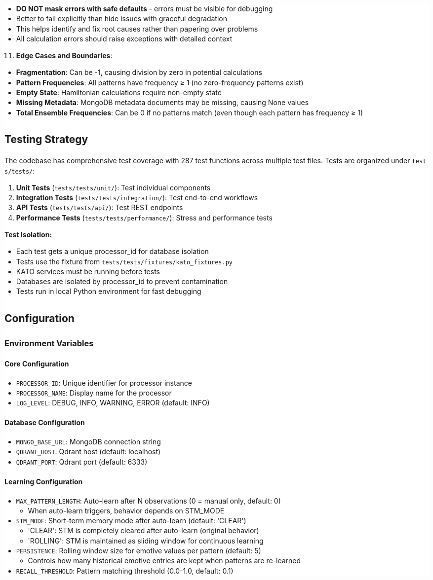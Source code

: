    - **DO NOT mask errors with safe defaults** - errors must be visible for debugging
   - Better to fail explicitly than hide issues with graceful degradation
   - This helps identify and fix root causes rather than papering over problems
   - All calculation errors should raise exceptions with detailed context
11. **Edge Cases and Boundaries**:
   - **Fragmentation**: Can be -1, causing division by zero in potential calculations
   - **Pattern Frequencies**: All patterns have frequency ≥ 1 (no zero-frequency patterns exist)
   - **Empty State**: Hamiltonian calculations require non-empty state
   - **Missing Metadata**: MongoDB metadata documents may be missing, causing None values
   - **Total Ensemble Frequencies**: Can be 0 if no patterns match (even though each pattern has frequency ≥ 1)

## Testing Strategy

The codebase has comprehensive test coverage with 287 test functions across multiple test files. Tests are organized under `tests/tests/`:

1. **Unit Tests** (`tests/tests/unit/`): Test individual components
2. **Integration Tests** (`tests/tests/integration/`): Test end-to-end workflows
3. **API Tests** (`tests/tests/api/`): Test REST endpoints
4. **Performance Tests** (`tests/tests/performance/`): Stress and performance tests

**Test Isolation:**
- Each test gets a unique processor_id for database isolation
- Tests use the fixture from `tests/tests/fixtures/kato_fixtures.py`
- KATO services must be running before tests
- Databases are isolated by processor_id to prevent contamination
- Tests run in local Python environment for fast debugging

## Configuration

### Environment Variables

#### Core Configuration
- `PROCESSOR_ID`: Unique identifier for processor instance
- `PROCESSOR_NAME`: Display name for the processor
- `LOG_LEVEL`: DEBUG, INFO, WARNING, ERROR (default: INFO)

#### Database Configuration
- `MONGO_BASE_URL`: MongoDB connection string
- `QDRANT_HOST`: Qdrant host (default: localhost)
- `QDRANT_PORT`: Qdrant port (default: 6333)

#### Learning Configuration
- `MAX_PATTERN_LENGTH`: Auto-learn after N observations (0 = manual only, default: 0)
  - When auto-learn triggers, behavior depends on STM_MODE
- `STM_MODE`: Short-term memory mode after auto-learn (default: 'CLEAR')
  - 'CLEAR': STM is completely cleared after auto-learn (original behavior)
  - 'ROLLING': STM is maintained as sliding window for continuous learning
- `PERSISTENCE`: Rolling window size for emotive values per pattern (default: 5)
  - Controls how many historical emotive entries are kept when patterns are re-learned
- `RECALL_THRESHOLD`: Pattern matching threshold (0.0-1.0, default: 0.1)

